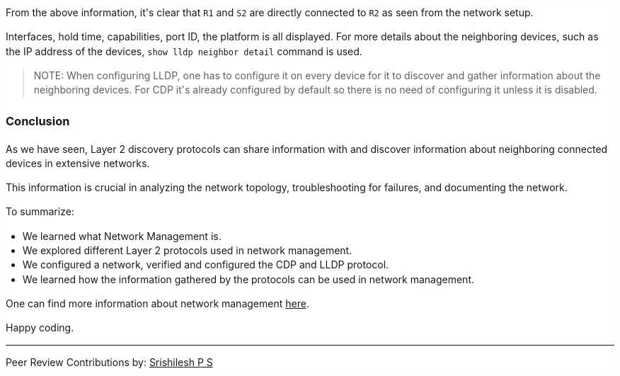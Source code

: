 From the above information, it's clear that `R1` and `S2` are directly connected to `R2` as seen from the network setup.

Interfaces, hold time, capabilities, port ID, the platform is all displayed. For more details about the neighboring devices, such as the IP address of the devices, `show lldp neighbor detail` command is used.

> NOTE: When configuring LLDP, one has to configure it on every device for it to discover and gather information about the neighboring devices. For CDP it's already configured by default so there is no need of configuring it unless it is disabled.

### Conclusion
As we have seen, Layer 2 discovery protocols can share information with and discover information about neighboring connected devices in extensive networks.

This information is crucial in analyzing the network topology, troubleshooting for failures, and documenting the network.

To summarize:
- We learned what Network Management is.
- We explored different Layer 2 protocols used in network management.
- We configured a network, verified and configured the CDP and LLDP protocol.
- We learned how the information gathered by the protocols can be used in network management.

One can find more information about network management [here](https://contenthub.netacad.com/ensa/10.0.1).

Happy coding.

---
Peer Review Contributions by: [Srishilesh P S](/engineering-education/authors/srishilesh-p-s/)